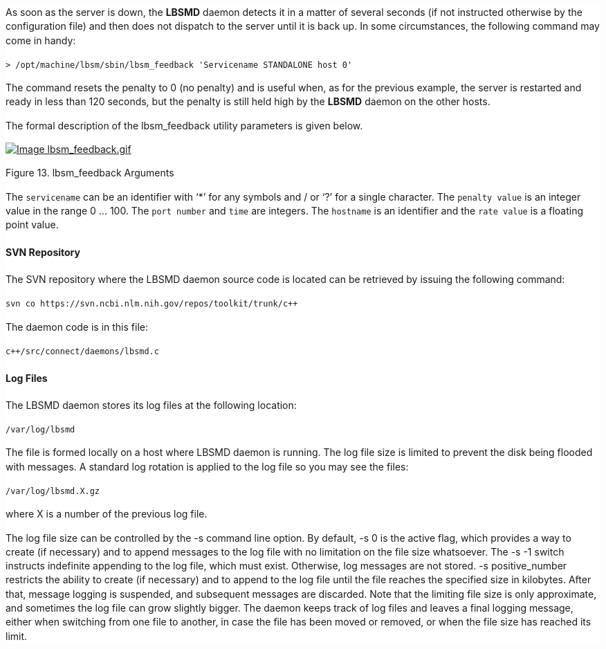 As soon as the server is down, the **LBSMD** daemon detects it in a matter of several seconds (if not instructed otherwise by the configuration file) and then does not dispatch to the server until it is back up. In some circumstances, the following command may come in handy:

    > /opt/machine/lbsm/sbin/lbsm_feedback 'Servicename STANDALONE host 0'

The command resets the penalty to 0 (no penalty) and is useful when, as for the previous example, the server is restarted and ready in less than 120 seconds, but the penalty is still held high by the **LBSMD** daemon on the other hosts.

The formal description of the lbsm\_feedback utility parameters is given below.

[![Image lbsm\_feedback.gif](/book/static/img/lbsm_feedback.gif)](/book/static/img/lbsm_feedback.gif "Click to see the full-resolution image")

Figure 13. lbsm\_feedback Arguments

The `servicename` can be an identifier with ‘\*’ for any symbols and / or ‘?’ for a single character. The `penalty value` is an integer value in the range 0 ... 100. The `port number` and `time` are integers. The `hostname` is an identifier and the `rate value` is a floating point value.

<a name="ch-app.SVN-Repository"></a>

#### SVN Repository

The SVN repository where the LBSMD daemon source code is located can be retrieved by issuing the following command:

`svn co https://svn.ncbi.nlm.nih.gov/repos/toolkit/trunk/c++`

The daemon code is in this file:

`c++/src/connect/daemons/lbsmd.c`

<a name="ch-app.-Log-Files"></a>

#### Log Files

The LBSMD daemon stores its log files at the following location:

`/var/log/lbsmd`

The file is formed locally on a host where LBSMD daemon is running. The log file size is limited to prevent the disk being flooded with messages. A standard log rotation is applied to the log file so you may see the files:

`/var/log/lbsmd.X.gz`

where X is a number of the previous log file.

The log file size can be controlled by the -s command line option. By default, -s 0 is the active flag, which provides a way to create (if necessary) and to append messages to the log file with no limitation on the file size whatsoever. The -s -1 switch instructs indefinite appending to the log file, which must exist. Otherwise, log messages are not stored. -s positive\_number restricts the ability to create (if necessary) and to append to the log file until the file reaches the specified size in kilobytes. After that, message logging is suspended, and subsequent messages are discarded. Note that the limiting file size is only approximate, and sometimes the log file can grow slightly bigger. The daemon keeps track of log files and leaves a final logging message, either when switching from one file to another, in case the file has been moved or removed, or when the file size has reached its limit.
